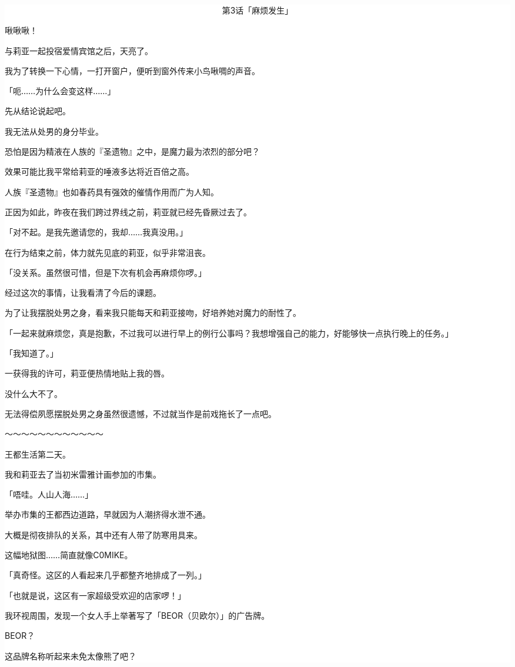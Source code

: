 <p align="center">第3话「麻烦发生」</p>

啾啾啾！

与莉亚一起投宿爱情宾馆之后，天亮了。

我为了转换一下心情，一打开窗户，便听到窗外传来小鸟啾啁的声音。

「呃……为什么会变这样……」

先从结论说起吧。

我无法从处男的身分毕业。

恐怕是因为精液在人族的『圣遗物』之中，是魔力最为浓烈的部分吧？

效果可能比我平常给莉亚的唾液多达将近百倍之高。

人族『圣遗物』也如春药具有强效的催情作用而广为人知。

正因为如此，昨夜在我们跨过界线之前，莉亚就已经先昏厥过去了。

「对不起。是我先邀请您的，我却……我真没用。」

在行为结束之前，体力就先见底的莉亚，似乎非常沮丧。

「没关系。虽然很可惜，但是下次有机会再麻烦你啰。」

经过这次的事情，让我看清了今后的课题。

为了让我摆脱处男之身，看来我只能每天和莉亚接吻，好培养她对魔力的耐性了。

「一起来就麻烦您，真是抱歉，不过我可以进行早上的例行公事吗？我想增强自己的能力，好能够快一点执行晚上的任务。」

「我知道了。」

一获得我的许可，莉亚便热情地贴上我的唇。

没什么大不了。

无法得偿夙愿摆脱处男之身虽然很遗憾，不过就当作是前戏拖长了一点吧。

～～～～～～～～～～～～

王都生活第二天。

我和莉亚去了当初米雷雅计画参加的市集。

「唔哇。人山人海……」

举办市集的王都西边道路，早就因为人潮挤得水泄不通。

大概是彻夜排队的关系，其中还有人带了防寒用具来。

这幅地狱图……简直就像C0MIKE。

「真奇怪。这区的人看起来几乎都整齐地排成了一列。」

「也就是说，这区有一家超级受欢迎的店家啰！」

我环视周围，发现一个女人手上举著写了「BEOR（贝欧尔）」的广告牌。

BEOR？

这品牌名称听起来未免太像熊了吧？
